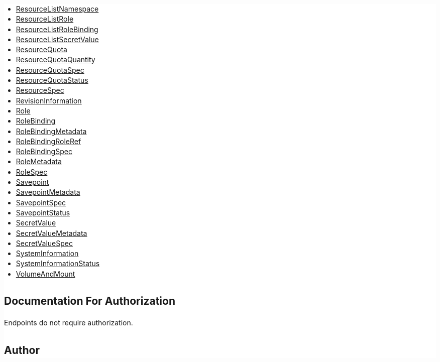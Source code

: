  - [ResourceListNamespace](docs/ResourceListNamespace.md)
 - [ResourceListRole](docs/ResourceListRole.md)
 - [ResourceListRoleBinding](docs/ResourceListRoleBinding.md)
 - [ResourceListSecretValue](docs/ResourceListSecretValue.md)
 - [ResourceQuota](docs/ResourceQuota.md)
 - [ResourceQuotaQuantity](docs/ResourceQuotaQuantity.md)
 - [ResourceQuotaSpec](docs/ResourceQuotaSpec.md)
 - [ResourceQuotaStatus](docs/ResourceQuotaStatus.md)
 - [ResourceSpec](docs/ResourceSpec.md)
 - [RevisionInformation](docs/RevisionInformation.md)
 - [Role](docs/Role.md)
 - [RoleBinding](docs/RoleBinding.md)
 - [RoleBindingMetadata](docs/RoleBindingMetadata.md)
 - [RoleBindingRoleRef](docs/RoleBindingRoleRef.md)
 - [RoleBindingSpec](docs/RoleBindingSpec.md)
 - [RoleMetadata](docs/RoleMetadata.md)
 - [RoleSpec](docs/RoleSpec.md)
 - [Savepoint](docs/Savepoint.md)
 - [SavepointMetadata](docs/SavepointMetadata.md)
 - [SavepointSpec](docs/SavepointSpec.md)
 - [SavepointStatus](docs/SavepointStatus.md)
 - [SecretValue](docs/SecretValue.md)
 - [SecretValueMetadata](docs/SecretValueMetadata.md)
 - [SecretValueSpec](docs/SecretValueSpec.md)
 - [SystemInformation](docs/SystemInformation.md)
 - [SystemInformationStatus](docs/SystemInformationStatus.md)
 - [VolumeAndMount](docs/VolumeAndMount.md)


## Documentation For Authorization
 Endpoints do not require authorization.


## Author




